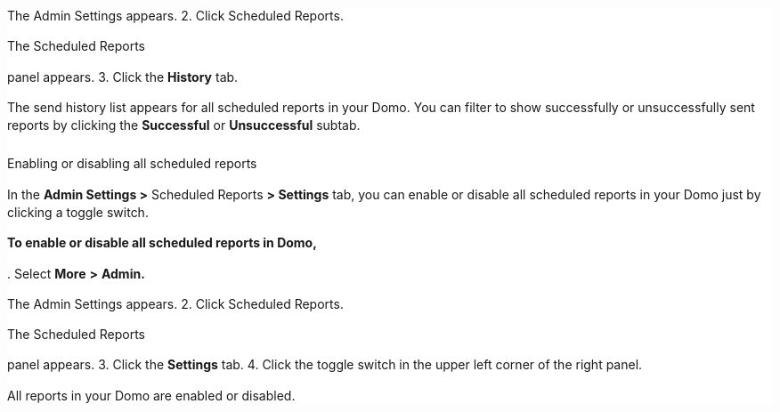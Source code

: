  The Admin Settings appears.
2. Click Scheduled Reports.


 The Scheduled Reports

panel appears.
3. Click the
 **History**
 tab.


 The send history list appears for all scheduled reports in your Domo. You can filter to show successfully or unsuccessfully sent reports by clicking the
 **Successful**
 or
 **Unsuccessful**
 subtab.


###
 Enabling or disabling all scheduled reports

In the
 **Admin Settings >**
 Scheduled Reports
 **> Settings**
 tab, you can enable or disable all scheduled reports in your Domo just by clicking a toggle switch.


**To enable or disable all scheduled reports in Domo,**

. Select
 **More**
**>**
**Admin.**


 The Admin Settings appears.
2. Click Scheduled Reports.


 The Scheduled Reports

panel appears.
3. Click the
 **Settings**
 tab.
4. Click the toggle switch in the upper left corner of the right panel.

All reports in your Domo are enabled or disabled.


